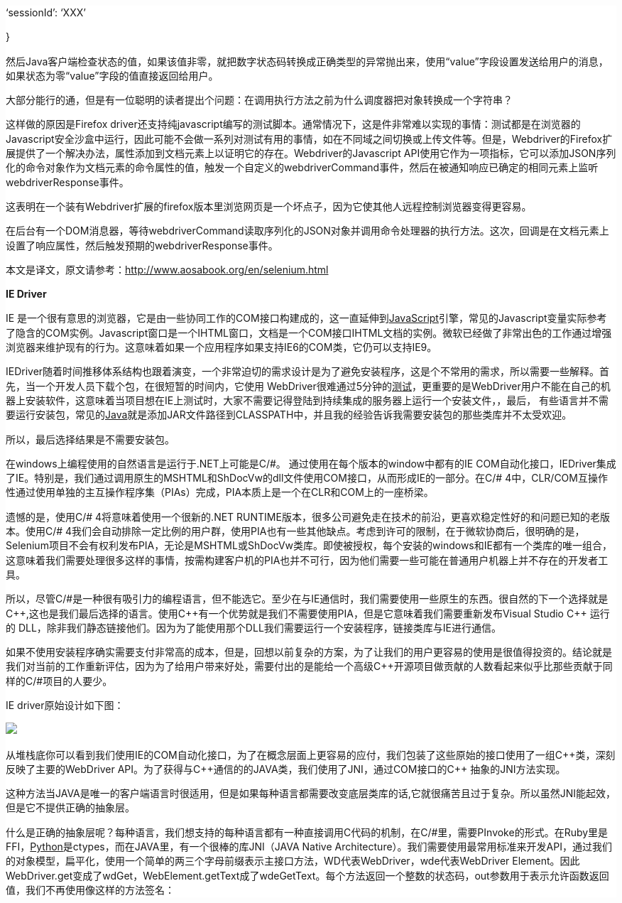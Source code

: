 ‘sessionId’: ‘XXX’

}

然后Java客户端检查状态的值，如果该值非零，就把数字状态码转换成正确类型的异常抛出来，使用“value”字段设置发送给用户的消息，如果状态为零“value”字段的值直接返回给用户。

大部分能行的通，但是有一位聪明的读者提出个问题：在调用执行方法之前为什么调度器把对象转换成一个字符串？

这样做的原因是Firefox driver还支持纯javascript编写的测试脚本。通常情况下，这是件非常难以实现的事情：测试都是在浏览器的Javascript安全沙盒中运行，因此可能不会做一系列对测试有用的事情，如在不同域之间切换或上传文件等。但是，Webdriver的Firefox扩展提供了一个解决办法，属性添加到文档元素上以证明它的存在。Webdriver的Javascript API使用它作为一项指标，它可以添加JSON序列化的命令对象作为文档元素的命令属性的值，触发一个自定义的webdriverCommand事件，然后在被通知响应已确定的相同元素上监听webdriverResponse事件。

这表明在一个装有Webdriver扩展的firefox版本里浏览网页是一个坏点子，因为它使其他人远程控制浏览器变得更容易。

在后台有一个DOM消息器，等待webdriverCommand读取序列化的JSON对象并调用命令处理器的执行方法。这次，回调是在文档元素上设置了响应属性，然后触发预期的webdriverResponse事件。

本文是译文，原文请参考：http://www.aosabook.org/en/selenium.html

**IE Driver**

IE 是一个很有意思的浏览器，它是由一些协同工作的COM接口构建成的，这一直延伸到[JavaScript](http://lib.csdn.net/base/javascript "JavaScript知识库")引擎，常见的Javascript变量实际参考了隐含的COM实例。Javascript窗口是一个IHTML窗口，文档是一个COM接口IHTML文档的实例。微软已经做了非常出色的工作通过增强浏览器来维护现有的行为。这意味着如果一个应用程序如果支持IE6的COM类，它仍可以支持IE9。

IEDriver随着时间推移体系结构也跟着演变，一个非常迫切的需求设计是为了避免安装程序，这是个不常用的需求，所以需要一些解释。首先，当一个开发人员下载个包，在很短暂的时间内，它使用 WebDriver很难通过5分钟的[测试](http://lib.csdn.net/base/softwaretest "软件测试知识库")，更重要的是WebDriver用户不能在自己的机器上安装软件，这意味着当项目想在IE上测试时，大家不需要记得登陆到持续集成的服务器上运行一个安装文件，，最后， 有些语言并不需要运行安装包，常见的[Java](http://lib.csdn.net/base/javase "Java SE知识库")就是添加JAR文件路径到CLASSPATH中，并且我的经验告诉我需要安装包的那些类库并不太受欢迎。

所以，最后选择结果是不需要安装包。

在windows上编程使用的自然语言是运行于.NET上可能是C/#。 通过使用在每个版本的window中都有的IE COM自动化接口，IEDriver集成了IE。特别是，我们通过调用原生的MSHTML和ShDocVw的dll文件使用COM接口，从而形成IE的一部分。在C/# 4中，CLR/COM互操作性通过使用单独的主互操作程序集（PIAs）完成，PIA本质上是一个在CLR和COM上的一座桥梁。

遗憾的是，使用C/# 4将意味着使用一个很新的.NET RUNTIME版本，很多公司避免走在技术的前沿，更喜欢稳定性好的和问题已知的老版本。使用C/# 4我们会自动排除一定比例的用户群，使用PIA也有一些其他缺点。考虑到许可的限制，在于微软协商后，很明确的是，Selenium项目不会有权利发布PIA，无论是MSHTML或ShDocVw类库。即使被授权，每个安装的windows和IE都有一个类库的唯一组合，这意味着我们需要处理很多这样的事情，按需构建客户机的PIA也并不可行，因为他们需要一些可能在普通用户机器上并不存在的开发者工具。

所以，尽管C/#是一种很有吸引力的编程语言，但不能选它。至少在与IE通信时，我们需要使用一些原生的东西。很自然的下一个选择就是C++,这也是我们最后选择的语言。使用C++有一个优势就是我们不需要使用PIA，但是它意味着我们需要重新发布Visual Studio C++ 运行的 DLL，除非我们静态链接他们。因为为了能使用那个DLL我们需要运行一个安装程序，链接类库与IE进行通信。

如果不使用安装程序确实需要支付非常高的成本，但是，回想以前复杂的方案，为了让我们的用户更容易的使用是很值得投资的。结论就是我们对当前的工作重新评估，因为为了给用户带来好处，需要付出的是能给一个高级C++开源项目做贡献的人数看起来似乎比那些贡献于同样的C/#项目的人要少。

IE driver原始设计如下图：

![](/images/dn.net-20130825221212171-watermark-2-text-aHR0cDovL2Jsb2cuY3Nkbi5uZXQvenp6bW1ta2tr-font-5a6L5L2T-fontsize-400-fill-I0JBQkFCMA==-dissolve-70-gravity-SouthEast.png)

从堆栈底你可以看到我们使用IE的COM自动化接口，为了在概念层面上更容易的应付，我们包装了这些原始的接口使用了一组C++类，深刻反映了主要的WebDriver API。为了获得与C++通信的的JAVA类，我们使用了JNI，通过COM接口的C++ 抽象的JNI方法实现。

这种方法当JAVA是唯一的客户端语言时很适用，但是如果每种语言都需要改变底层类库的话,它就很痛苦且过于复杂。所以虽然JNI能起效，但是它不提供正确的抽象层。

什么是正确的抽象层呢？每种语言，我们想支持的每种语言都有一种直接调用C代码的机制，在C/#里，需要PInvoke的形式。在Ruby里是FFI，[Python](http://lib.csdn.net/base/python "Python知识库")是ctypes，而在JAVA里，有一个很棒的库JNI（JAVA Native Architecture）。我们需要使用最常用标准来开发API，通过我们的对象模型，扁平化，使用一个简单的两三个字母前缀表示主接口方法，WD代表WebDriver，wde代表WebDriver Element。因此WebDriver.get变成了wdGet，WebElement.getText成了wdeGetText。每个方法返回一个整数的状态码，out参数用于表示允许函数返回值，我们不再使用像这样的方法签名：
